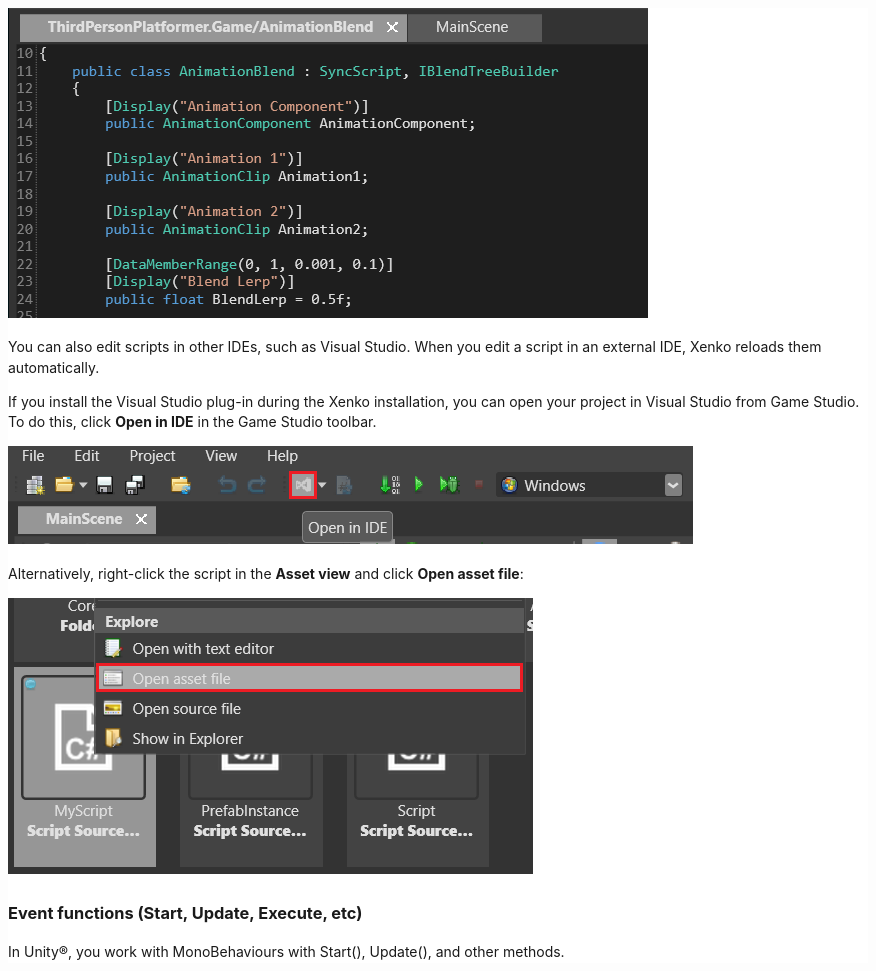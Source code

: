 ![Xenko script editor](media/xenko-vs-unity-script-editor.png)

You can also edit scripts in other IDEs, such as Visual Studio. When you edit a script in an external IDE, Xenko reloads them automatically.

If you install the Visual Studio plug-in during the Xenko installation, you can open your project in Visual Studio from Game Studio. To do this, click **Open in IDE** in the Game Studio toolbar.

![Open project in Visual Studio](media/xenko-vs-unity-open-project-in-visual-studio.png)

Alternatively, right-click the script in the **Asset view** and click **Open asset file**:

![Open asset file](media/xenko-vs-unity-open-asset-file.png)

### Event functions (Start, Update, Execute, etc)

In Unity®, you work with MonoBehaviours with Start(), Update(), and other methods.

